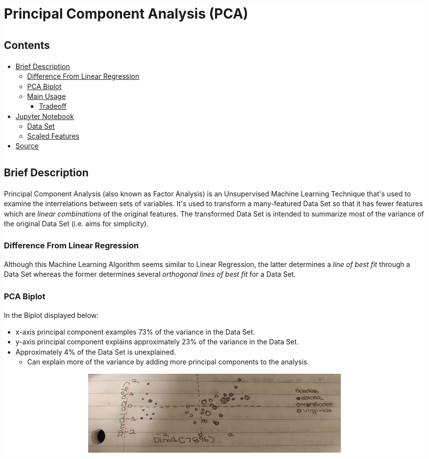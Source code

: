 # Principal Component Analysis (PCA)

## Contents
* [Brief Description](#Brief-Description)
    * [Difference From Linear Regression](#Difference-From-Linear-Regression)
    * [PCA Biplot](#PCA-Biplot)
    * [Main Usage](#Main-Usage)
        * [Tradeoff](#Tradeoff)
* [Jupyter Notebook](#Jupyter-Notebook)
    * [Data Set](#Data-Set)
    * [Scaled Features](#Scaled-Features)
* [Source](#Source)

## Brief Description
Principal Component Analysis (also known as Factor Analysis) is an Unsupervised Machine Learning Technique that's used to examine the interrelations between sets of variables. It's used to transform a many-featured Data Set so that it has fewer features which are <i>linear combinations</i> of the original features. The transformed Data Set is intended to summarize most of the variance of the original Data Set (i.e. aims for simplicity).

### Difference From Linear Regression
Although this Machine Learning Algorithm seems similar to Linear Regression, the latter determines a <i>line of best fit</i> through a Data Set whereas the former
determines several <i>orthogonal lines of best fit</i> for a Data Set.

### PCA Biplot
In the Biplot displayed below:

<ul>
    <li>x-axis principal component examples 73% of the variance in the Data Set.</li>
    <li>y-axis principal component explains approximately 23% of the variance in the Data Set.</li>
    <li>Approximately 4% of the Data Set is unexplained.
        <ul>
            <li>Can explain more of the variance by adding more principal components to the analysis.</li>
        </ul>
    </li>
</ul>

<p align="center"><img src="PCA_Biplot.jpg" width="60%" height="60%" title="Principal Component Analysis Biplot" ></p>
